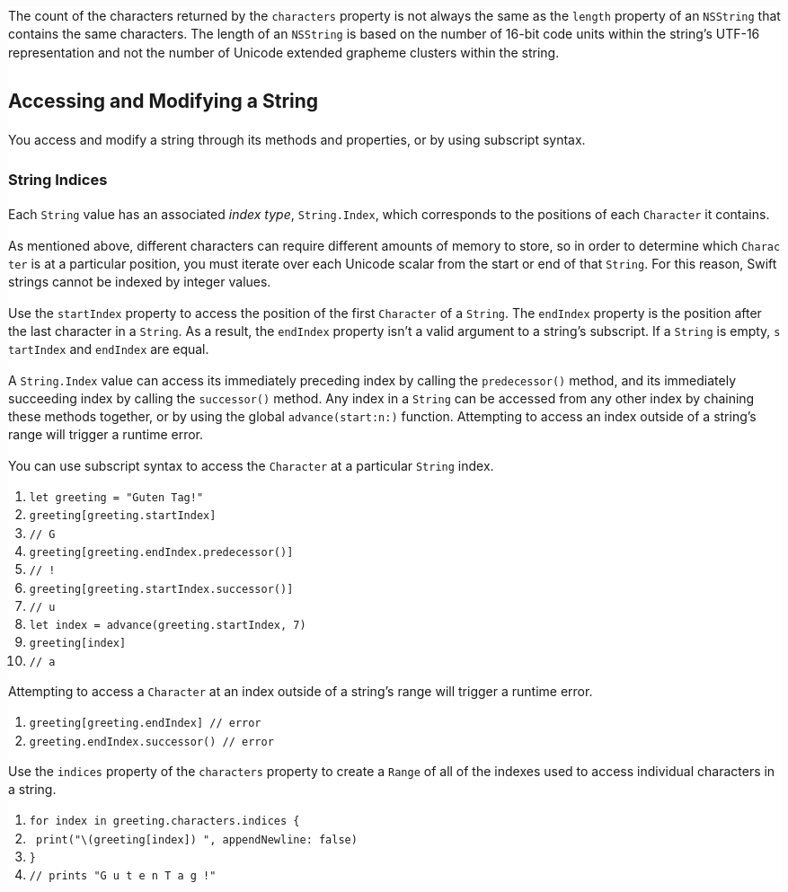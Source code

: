 The count of the characters returned by the `characters` property is not always the same as the `length` property of an `NSString` that contains the same characters. The length of an `NSString` is based on the number of 16-bit code units within the string’s UTF-16 representation and not the number of Unicode extended grapheme clusters within the string. 

## Accessing and Modifying a String

You access and modify a string through its methods and properties, or by using subscript syntax. 

### String Indices

Each `String` value has an associated _index type_, `String.Index`, which corresponds to the positions of each `Character` it contains. 

As mentioned above, different characters can require different amounts of memory to store, so in order to determine which `Character` is at a particular position, you must iterate over each Unicode scalar from the start or end of that `String`. For this reason, Swift strings cannot be indexed by integer values. 

Use the `startIndex` property to access the position of the first `Character` of a `String`. The `endIndex` property is the position after the last character in a `String`. As a result, the `endIndex` property isn’t a valid argument to a string’s subscript. If a `String` is empty, `startIndex` and `endIndex` are equal. 

A `String.Index` value can access its immediately preceding index by calling the `predecessor()` method, and its immediately succeeding index by calling the `successor()` method. Any index in a `String` can be accessed from any other index by chaining these methods together, or by using the global `advance(start:n:)` function. Attempting to access an index outside of a string’s range will trigger a runtime error. 

You can use subscript syntax to access the `Character` at a particular `String` index. 

  1. `let greeting = "Guten Tag!"`
  2. `greeting[greeting.startIndex]`
  3. `// G`
  4. `greeting[greeting.endIndex.predecessor()]`
  5. `// !`
  6. `greeting[greeting.startIndex.successor()]`
  7. `// u`
  8. `let index = advance(greeting.startIndex, 7)`
  9. `greeting[index]`
  10. `// a`

Attempting to access a `Character` at an index outside of a string’s range will trigger a runtime error. 

  1. `greeting[greeting.endIndex] // error`
  2. `greeting.endIndex.successor() // error`

Use the `indices` property of the `characters` property to create a `Range` of all of the indexes used to access individual characters in a string. 

  1. `for index in greeting.characters.indices {`
  2. ` print("\(greeting[index]) ", appendNewline: false)`
  3. `}`
  4. `// prints "G u t e n T a g !"`
